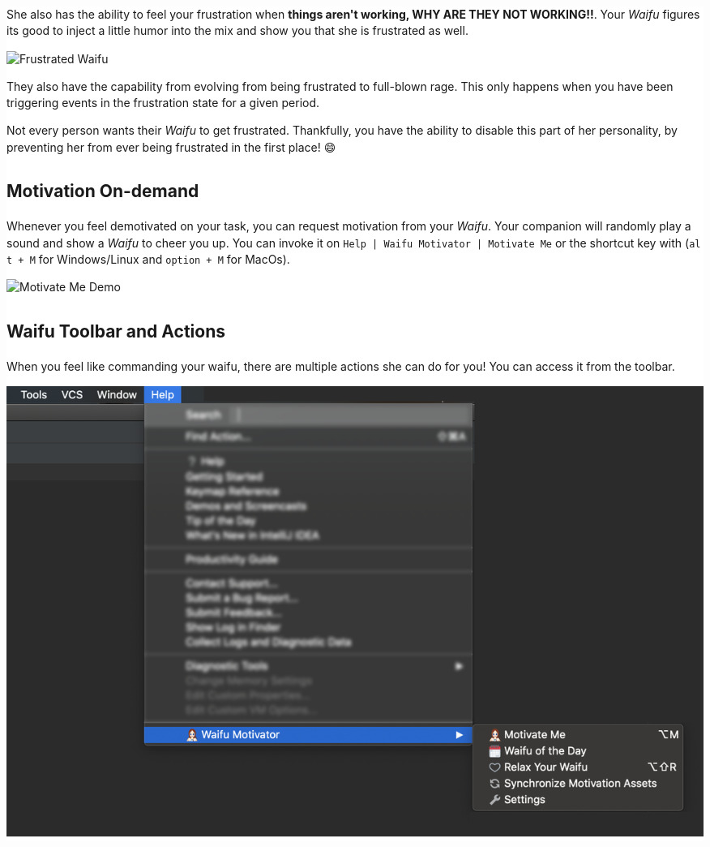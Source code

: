 She also has the ability to feel your frustration when **things aren't working, WHY ARE THEY NOT WORKING!!**.
Your *Waifu* figures its good to inject a little humor into the mix and show you that she is frustrated as well.

![Frustrated Waifu](screenshots/waifu_frustated.gif)

They also have the capability from evolving from being frustrated to full-blown rage.
This only happens when you have been triggering events in the frustration state for a given period.

Not every person wants their *Waifu* to get frustrated.
Thankfully, you have the ability to disable this part of her personality, by preventing her from ever being frustrated in the first place! 😄

## Motivation On-demand
Whenever you feel demotivated on your task, you can request motivation from your *Waifu*.
Your companion will randomly play a sound and show a *Waifu* to cheer you up.
You can invoke it on `Help | Waifu Motivator | Motivate Me` or the shortcut key with (`alt + M` for Windows/Linux and `option + M` for MacOs).

![Motivate Me Demo](screenshots/motivate_me_demo.gif)

## Waifu Toolbar and Actions
When you feel like commanding your waifu, there are multiple actions she can do for you! You can access it from the toolbar.

<p align="center">
  <img src="screenshots/waifu_toolbar.png" alt="Waifu Toolbar and Actions">
</p>
